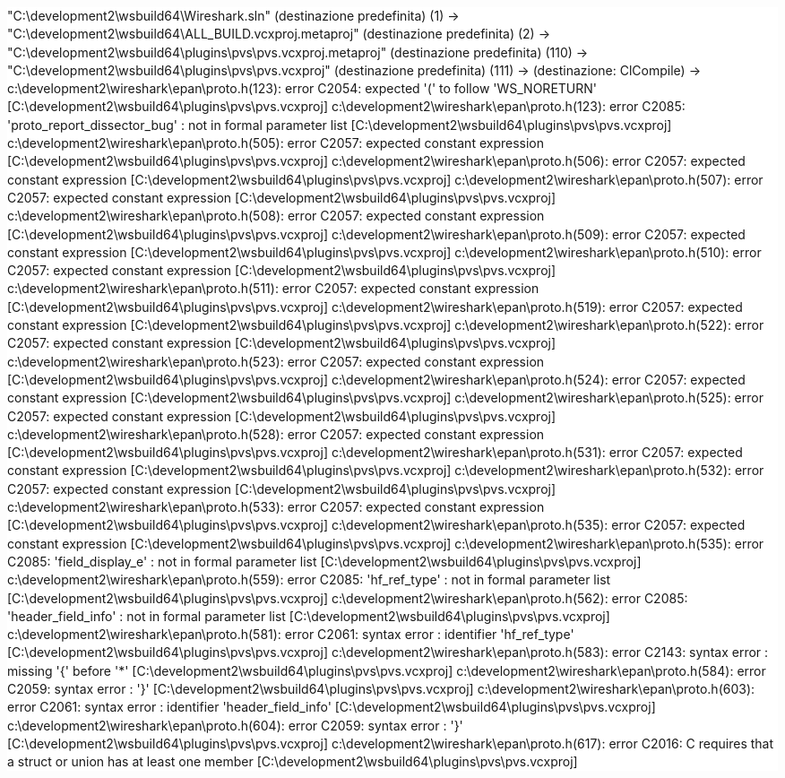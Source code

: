 &quot;C:\development2\wsbuild64\Wireshark.sln&quot; (destinazione predefinita) (1) -&gt;
&quot;C:\development2\wsbuild64\ALL_BUILD.vcxproj.metaproj&quot; (destinazione predefinita) (2) -&gt;
&quot;C:\development2\wsbuild64\plugins\pvs\pvs.vcxproj.metaproj&quot; (destinazione predefinita) (110) -&gt;
&quot;C:\development2\wsbuild64\plugins\pvs\pvs.vcxproj&quot; (destinazione predefinita) (111) -&gt;
(destinazione: ClCompile) -&gt;
  c:\development2\wireshark\epan\proto.h(123): error C2054: expected &#39;(&#39; to follow &#39;WS_NORETURN&#39; [C:\development2\wsbuild64\plugins\pvs\pvs.vcxproj]
  c:\development2\wireshark\epan\proto.h(123): error C2085: &#39;proto_report_dissector_bug&#39; : not in formal parameter list [C:\development2\wsbuild64\plugins\pvs\pvs.vcxproj]
  c:\development2\wireshark\epan\proto.h(505): error C2057: expected constant expression [C:\development2\wsbuild64\plugins\pvs\pvs.vcxproj]
  c:\development2\wireshark\epan\proto.h(506): error C2057: expected constant expression [C:\development2\wsbuild64\plugins\pvs\pvs.vcxproj]
  c:\development2\wireshark\epan\proto.h(507): error C2057: expected constant expression [C:\development2\wsbuild64\plugins\pvs\pvs.vcxproj]
  c:\development2\wireshark\epan\proto.h(508): error C2057: expected constant expression [C:\development2\wsbuild64\plugins\pvs\pvs.vcxproj]
  c:\development2\wireshark\epan\proto.h(509): error C2057: expected constant expression [C:\development2\wsbuild64\plugins\pvs\pvs.vcxproj]
  c:\development2\wireshark\epan\proto.h(510): error C2057: expected constant expression [C:\development2\wsbuild64\plugins\pvs\pvs.vcxproj]
  c:\development2\wireshark\epan\proto.h(511): error C2057: expected constant expression [C:\development2\wsbuild64\plugins\pvs\pvs.vcxproj]
  c:\development2\wireshark\epan\proto.h(519): error C2057: expected constant expression [C:\development2\wsbuild64\plugins\pvs\pvs.vcxproj]
  c:\development2\wireshark\epan\proto.h(522): error C2057: expected constant expression [C:\development2\wsbuild64\plugins\pvs\pvs.vcxproj]
  c:\development2\wireshark\epan\proto.h(523): error C2057: expected constant expression [C:\development2\wsbuild64\plugins\pvs\pvs.vcxproj]
  c:\development2\wireshark\epan\proto.h(524): error C2057: expected constant expression [C:\development2\wsbuild64\plugins\pvs\pvs.vcxproj]
  c:\development2\wireshark\epan\proto.h(525): error C2057: expected constant expression [C:\development2\wsbuild64\plugins\pvs\pvs.vcxproj]
  c:\development2\wireshark\epan\proto.h(528): error C2057: expected constant expression [C:\development2\wsbuild64\plugins\pvs\pvs.vcxproj]
  c:\development2\wireshark\epan\proto.h(531): error C2057: expected constant expression [C:\development2\wsbuild64\plugins\pvs\pvs.vcxproj]
  c:\development2\wireshark\epan\proto.h(532): error C2057: expected constant expression [C:\development2\wsbuild64\plugins\pvs\pvs.vcxproj]
  c:\development2\wireshark\epan\proto.h(533): error C2057: expected constant expression [C:\development2\wsbuild64\plugins\pvs\pvs.vcxproj]
  c:\development2\wireshark\epan\proto.h(535): error C2057: expected constant expression [C:\development2\wsbuild64\plugins\pvs\pvs.vcxproj]
  c:\development2\wireshark\epan\proto.h(535): error C2085: &#39;field_display_e&#39; : not in formal parameter list [C:\development2\wsbuild64\plugins\pvs\pvs.vcxproj]
  c:\development2\wireshark\epan\proto.h(559): error C2085: &#39;hf_ref_type&#39; : not in formal parameter list [C:\development2\wsbuild64\plugins\pvs\pvs.vcxproj]
  c:\development2\wireshark\epan\proto.h(562): error C2085: &#39;header_field_info&#39; : not in formal parameter list [C:\development2\wsbuild64\plugins\pvs\pvs.vcxproj]
  c:\development2\wireshark\epan\proto.h(581): error C2061: syntax error : identifier &#39;hf_ref_type&#39; [C:\development2\wsbuild64\plugins\pvs\pvs.vcxproj]
  c:\development2\wireshark\epan\proto.h(583): error C2143: syntax error : missing &#39;{&#39; before &#39;*&#39; [C:\development2\wsbuild64\plugins\pvs\pvs.vcxproj]
  c:\development2\wireshark\epan\proto.h(584): error C2059: syntax error : &#39;}&#39; [C:\development2\wsbuild64\plugins\pvs\pvs.vcxproj]
  c:\development2\wireshark\epan\proto.h(603): error C2061: syntax error : identifier &#39;header_field_info&#39; [C:\development2\wsbuild64\plugins\pvs\pvs.vcxproj]
  c:\development2\wireshark\epan\proto.h(604): error C2059: syntax error : &#39;}&#39; [C:\development2\wsbuild64\plugins\pvs\pvs.vcxproj]
  c:\development2\wireshark\epan\proto.h(617): error C2016: C requires that a struct or union has at least one member [C:\development2\wsbuild64\plugins\pvs\pvs.vcxproj]